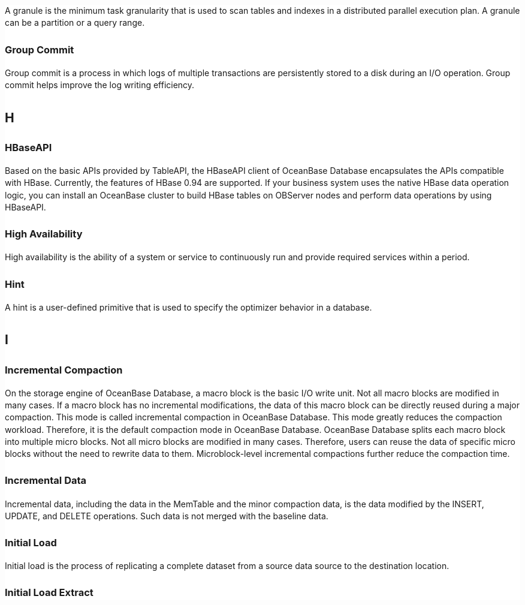A granule is the minimum task granularity that is used to scan tables and indexes in a distributed parallel execution plan. A granule can be a partition or a query range.

### Group Commit

Group commit is a process in which logs of multiple transactions are persistently stored to a disk during an I/O operation. Group commit helps improve the log writing efficiency.

## H

### HBaseAPI

Based on the basic APIs provided by TableAPI, the HBaseAPI client of OceanBase Database encapsulates the APIs compatible with HBase. Currently, the features of HBase 0.94 are supported. If your business system uses the native HBase data operation logic, you can install an OceanBase cluster to build HBase tables on OBServer nodes and perform data operations by using HBaseAPI.

### High Availability

High availability is the ability of a system or service to continuously run and provide required services within a period.

### Hint

A hint is a user-defined primitive that is used to specify the optimizer behavior in a database.

## I

### Incremental Compaction

On the storage engine of OceanBase Database, a macro block is the basic I/O write unit. Not all macro blocks are modified in many cases. If a macro block has no incremental modifications, the data of this macro block can be directly reused during a major compaction. This mode is called incremental compaction in OceanBase Database. This mode greatly reduces the compaction workload. Therefore, it is the default compaction mode in OceanBase Database. OceanBase Database splits each macro block into multiple micro blocks. Not all micro blocks are modified in many cases. Therefore, users can reuse the data of specific micro blocks without the need to rewrite data to them. Microblock-level incremental compactions further reduce the compaction time.

### Incremental Data

Incremental data, including the data in the MemTable and the minor compaction data, is the data modified by the INSERT, UPDATE, and DELETE operations. Such data is not merged with the baseline data.

### Initial Load

Initial load is the process of replicating a complete dataset from a source data source to the destination location.

### Initial Load Extract
